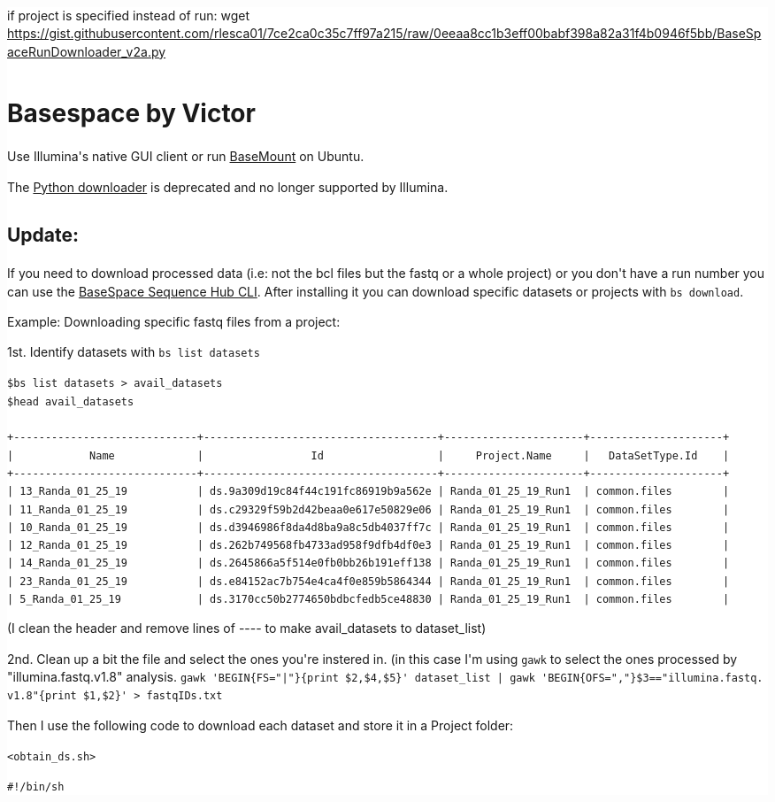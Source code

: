 if project is specified instead of run:
wget https://gist.githubusercontent.com/rlesca01/7ce2ca0c35c7ff97a215/raw/0eeaa8cc1b3eff00babf398a82a31f4b0946f5bb/BaseSpaceRunDownloader_v2a.py

# Basespace by Victor

Use Illumina's native GUI client or run [BaseMount](https://basemount.basespace.illumina.com) on Ubuntu.

The [Python downloader](https://support.basespace.illumina.com/knowledgebase/articles/403618-python-run-downloader) is deprecated and no longer supported by Illumina.

## Update:

If you need to download processed data (i.e: not the bcl files but the fastq or a whole project) or you don't have a run number you can use the [BaseSpace Sequence Hub CLI](https://developer.basespace.illumina.com/docs/content/documentation/cli/cli-overview#Entitiesandsub-entities). After installing it you can download specific datasets or projects with ```bs download```.

Example: Downloading specific fastq files from a project:

1st. Identify datasets with ```bs list datasets```
```
$bs list datasets > avail_datasets
$head avail_datasets

+-----------------------------+-------------------------------------+----------------------+---------------------+
|            Name             |                 Id                  |     Project.Name     |   DataSetType.Id    |
+-----------------------------+-------------------------------------+----------------------+---------------------+
| 13_Randa_01_25_19           | ds.9a309d19c84f44c191fc86919b9a562e | Randa_01_25_19_Run1  | common.files        |
| 11_Randa_01_25_19           | ds.c29329f59b2d42beaa0e617e50829e06 | Randa_01_25_19_Run1  | common.files        |
| 10_Randa_01_25_19           | ds.d3946986f8da4d8ba9a8c5db4037ff7c | Randa_01_25_19_Run1  | common.files        |
| 12_Randa_01_25_19           | ds.262b749568fb4733ad958f9dfb4df0e3 | Randa_01_25_19_Run1  | common.files        |
| 14_Randa_01_25_19           | ds.2645866a5f514e0fb0bb26b191eff138 | Randa_01_25_19_Run1  | common.files        |
| 23_Randa_01_25_19           | ds.e84152ac7b754e4ca4f0e859b5864344 | Randa_01_25_19_Run1  | common.files        |
| 5_Randa_01_25_19            | ds.3170cc50b2774650bdbcfedb5ce48830 | Randa_01_25_19_Run1  | common.files        |
```
(I clean the header and remove lines of ---- to make avail_datasets to dataset_list)

2nd. Clean up a bit the file and select the ones you're instered in. (in this case I'm using `gawk` to select the ones processed by "illumina.fastq.v1.8" analysis.
```gawk 'BEGIN{FS="|"}{print $2,$4,$5}' dataset_list | gawk 'BEGIN{OFS=","}$3=="illumina.fastq.v1.8"{print $1,$2}' > fastqIDs.txt```

Then I use the following code to download each dataset and store it in a Project folder:

`<obtain_ds.sh>`

```
#!/bin/sh
